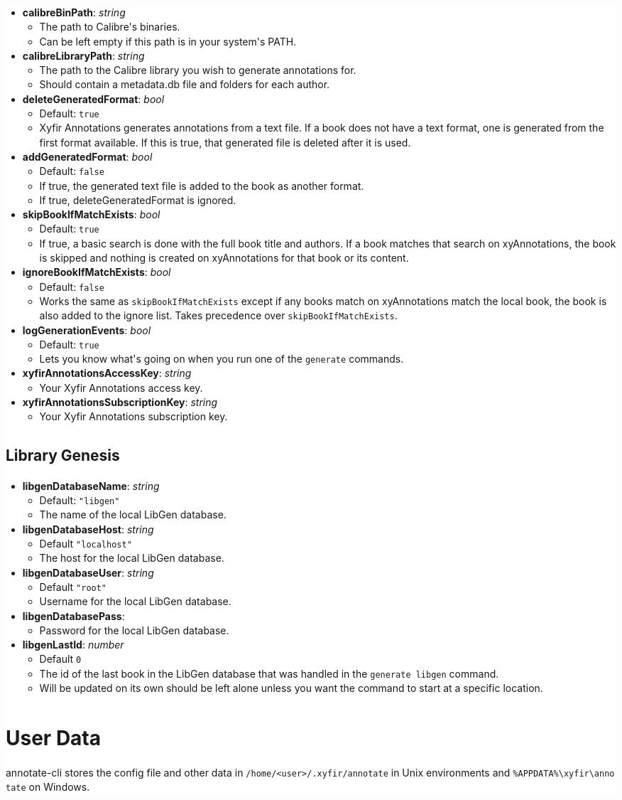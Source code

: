 - **calibreBinPath**: _string_
  - The path to Calibre's binaries.
  - Can be left empty if this path is in your system's PATH.
- **calibreLibraryPath**: _string_
  - The path to the Calibre library you wish to generate annotations for.
  - Should contain a metadata.db file and folders for each author.
- **deleteGeneratedFormat**: _bool_
  - Default: `true`
  - Xyfir Annotations generates annotations from a text file. If a book does not have a text format, one is generated from the first format available. If this is true, that generated file is deleted after it is used.
- **addGeneratedFormat**: _bool_
  - Default: `false`
  - If true, the generated text file is added to the book as another format.
  - If true, deleteGeneratedFormat is ignored.
- **skipBookIfMatchExists**: _bool_
  - Default: `true`
  - If true, a basic search is done with the full book title and authors. If a book matches that search on xyAnnotations, the book is skipped and nothing is created on xyAnnotations for that book or its content.
- **ignoreBookIfMatchExists**: _bool_
  - Default: `false`
  - Works the same as `skipBookIfMatchExists` except if any books match on xyAnnotations match the local book, the book is also added to the ignore list. Takes precedence over `skipBookIfMatchExists`.
- **logGenerationEvents**: _bool_
  - Default: `true`
  - Lets you know what's going on when you run one of the `generate` commands.
- **xyfirAnnotationsAccessKey**: _string_
  - Your Xyfir Annotations access key.
- **xyfirAnnotationsSubscriptionKey**: _string_
  - Your Xyfir Annotations subscription key.

## Library Genesis

- **libgenDatabaseName**: _string_
  - Default: `"libgen"`
  - The name of the local LibGen database.
- **libgenDatabaseHost**: _string_
  - Default `"localhost"`
  - The host for the local LibGen database.
- **libgenDatabaseUser**: _string_
  - Default `"root"`
  - Username for the local LibGen database.
- **libgenDatabasePass**:
  - Password for the local LibGen database.
- **libgenLastId**: _number_
  - Default `0`
  - The id of the last book in the LibGen database that was handled in the `generate libgen` command.
  - Will be updated on its own should be left alone unless you want the command to start at a specific location.

# User Data

annotate-cli stores the config file and other data in `/home/<user>/.xyfir/annotate` in Unix environments and `%APPDATA%\xyfir\annotate` on Windows.
